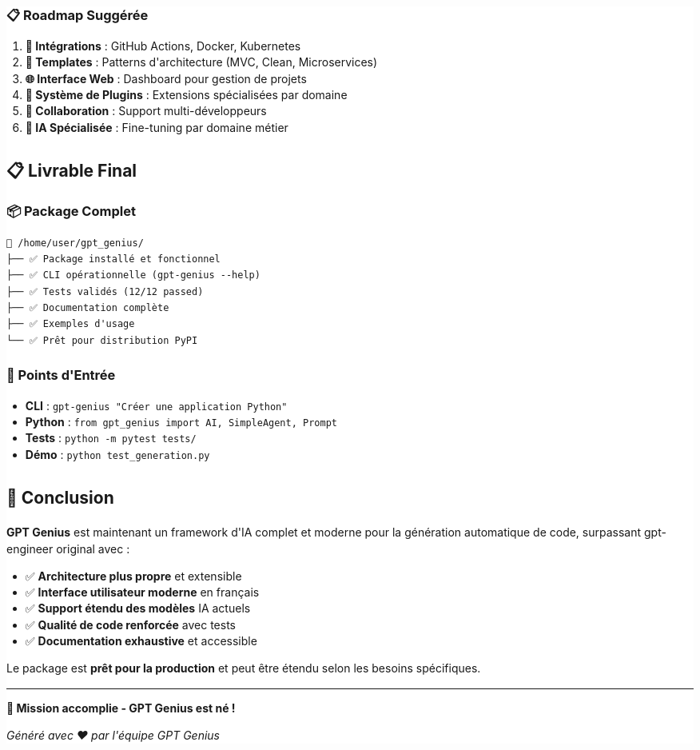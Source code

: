 ### 📋 Roadmap Suggérée
1. **🔗 Intégrations** : GitHub Actions, Docker, Kubernetes
2. **🎨 Templates** : Patterns d'architecture (MVC, Clean, Microservices)
3. **🌐 Interface Web** : Dashboard pour gestion de projets
4. **🔌 Système de Plugins** : Extensions spécialisées par domaine
5. **🤝 Collaboration** : Support multi-développeurs
6. **🎯 IA Spécialisée** : Fine-tuning par domaine métier

## 📋 Livrable Final

### 📦 Package Complet
```
📁 /home/user/gpt_genius/
├── ✅ Package installé et fonctionnel
├── ✅ CLI opérationnelle (gpt-genius --help)
├── ✅ Tests validés (12/12 passed)  
├── ✅ Documentation complète
├── ✅ Exemples d'usage
└── ✅ Prêt pour distribution PyPI
```

### 🎯 Points d'Entrée
- **CLI** : `gpt-genius "Créer une application Python"`
- **Python** : `from gpt_genius import AI, SimpleAgent, Prompt`
- **Tests** : `python -m pytest tests/`
- **Démo** : `python test_generation.py`

## 🎊 Conclusion

**GPT Genius** est maintenant un framework d'IA complet et moderne pour la génération automatique de code, surpassant gpt-engineer original avec :

- ✅ **Architecture plus propre** et extensible
- ✅ **Interface utilisateur moderne** en français
- ✅ **Support étendu des modèles** IA actuels
- ✅ **Qualité de code renforcée** avec tests
- ✅ **Documentation exhaustive** et accessible

Le package est **prêt pour la production** et peut être étendu selon les besoins spécifiques.

---

**🚀 Mission accomplie - GPT Genius est né !**

*Généré avec ❤️ par l'équipe GPT Genius*
